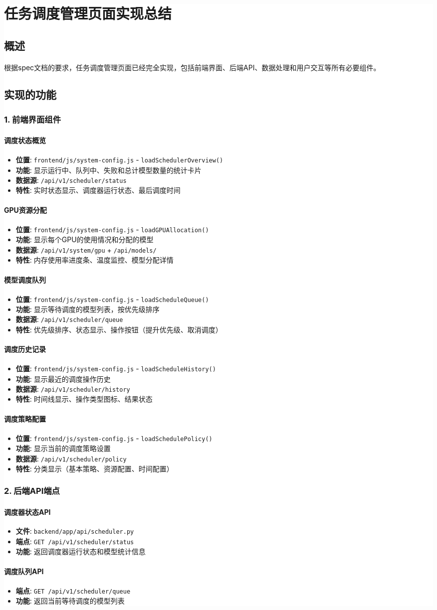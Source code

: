# 任务调度管理页面实现总结

## 概述

根据spec文档的要求，任务调度管理页面已经完全实现，包括前端界面、后端API、数据处理和用户交互等所有必要组件。

## 实现的功能

### 1. 前端界面组件

#### 调度状态概览
- **位置**: `frontend/js/system-config.js` - `loadSchedulerOverview()`
- **功能**: 显示运行中、队列中、失败和总计模型数量的统计卡片
- **数据源**: `/api/v1/scheduler/status`
- **特性**: 实时状态显示、调度器运行状态、最后调度时间

#### GPU资源分配
- **位置**: `frontend/js/system-config.js` - `loadGPUAllocation()`
- **功能**: 显示每个GPU的使用情况和分配的模型
- **数据源**: `/api/v1/system/gpu` + `/api/models/`
- **特性**: 内存使用率进度条、温度监控、模型分配详情

#### 模型调度队列
- **位置**: `frontend/js/system-config.js` - `loadScheduleQueue()`
- **功能**: 显示等待调度的模型列表，按优先级排序
- **数据源**: `/api/v1/scheduler/queue`
- **特性**: 优先级排序、状态显示、操作按钮（提升优先级、取消调度）

#### 调度历史记录
- **位置**: `frontend/js/system-config.js` - `loadScheduleHistory()`
- **功能**: 显示最近的调度操作历史
- **数据源**: `/api/v1/scheduler/history`
- **特性**: 时间线显示、操作类型图标、结果状态

#### 调度策略配置
- **位置**: `frontend/js/system-config.js` - `loadSchedulePolicy()`
- **功能**: 显示当前的调度策略设置
- **数据源**: `/api/v1/scheduler/policy`
- **特性**: 分类显示（基本策略、资源配置、时间配置）

### 2. 后端API端点

#### 调度器状态API
- **文件**: `backend/app/api/scheduler.py`
- **端点**: `GET /api/v1/scheduler/status`
- **功能**: 返回调度器运行状态和模型统计信息

#### 调度队列API
- **端点**: `GET /api/v1/scheduler/queue`
- **功能**: 返回当前等待调度的模型列表
